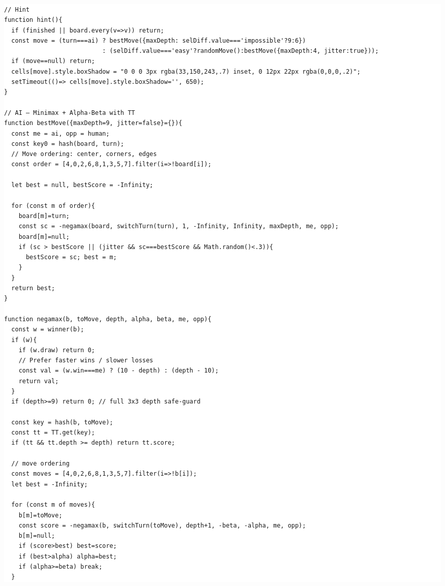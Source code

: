     // Hint
    function hint(){
      if (finished || board.every(v=>v)) return;
      const move = (turn===ai) ? bestMove({maxDepth: selDiff.value==='impossible'?9:6})
                               : (selDiff.value==='easy'?randomMove():bestMove({maxDepth:4, jitter:true}));
      if (move==null) return;
      cells[move].style.boxShadow = "0 0 0 3px rgba(33,150,243,.7) inset, 0 12px 22px rgba(0,0,0,.2)";
      setTimeout(()=> cells[move].style.boxShadow='', 650);
    }

    // AI — Minimax + Alpha-Beta with TT
    function bestMove({maxDepth=9, jitter=false}={}){
      const me = ai, opp = human;
      const key0 = hash(board, turn);
      // Move ordering: center, corners, edges
      const order = [4,0,2,6,8,1,3,5,7].filter(i=>!board[i]);

      let best = null, bestScore = -Infinity;

      for (const m of order){
        board[m]=turn;
        const sc = -negamax(board, switchTurn(turn), 1, -Infinity, Infinity, maxDepth, me, opp);
        board[m]=null;
        if (sc > bestScore || (jitter && sc===bestScore && Math.random()<.3)){
          bestScore = sc; best = m;
        }
      }
      return best;
    }

    function negamax(b, toMove, depth, alpha, beta, me, opp){
      const w = winner(b);
      if (w){
        if (w.draw) return 0;
        // Prefer faster wins / slower losses
        const val = (w.win===me) ? (10 - depth) : (depth - 10);
        return val;
      }
      if (depth>=9) return 0; // full 3x3 depth safe-guard

      const key = hash(b, toMove);
      const tt = TT.get(key);
      if (tt && tt.depth >= depth) return tt.score;

      // move ordering
      const moves = [4,0,2,6,8,1,3,5,7].filter(i=>!b[i]);
      let best = -Infinity;

      for (const m of moves){
        b[m]=toMove;
        const score = -negamax(b, switchTurn(toMove), depth+1, -beta, -alpha, me, opp);
        b[m]=null;
        if (score>best) best=score;
        if (best>alpha) alpha=best;
        if (alpha>=beta) break;
      }

